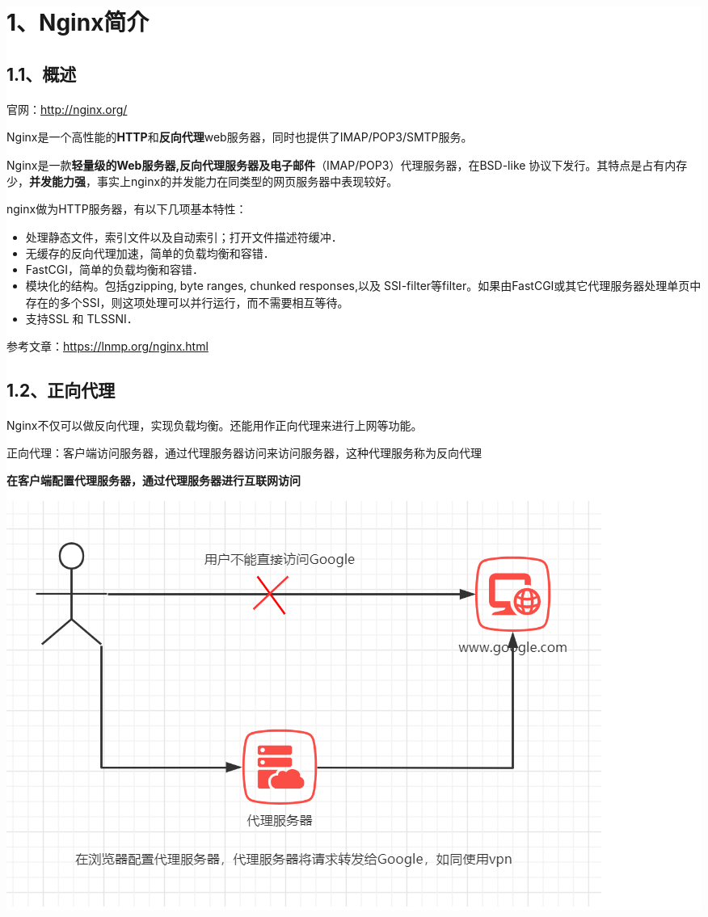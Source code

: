 # 1、Nginx简介

## 1.1、概述

官网：http://nginx.org/

Nginx是一个高性能的**HTTP**和**反向代理**web服务器，同时也提供了IMAP/POP3/SMTP服务。

Nginx是一款**轻量级的Web服务器,反向代理服务器及电子邮件**（IMAP/POP3）代理服务器，在BSD-like 协议下发行。其特点是占有内存少，**并发能力强**，事实上nginx的并发能力在同类型的网页服务器中表现较好。

nginx做为HTTP服务器，有以下几项基本特性：

- 处理静态文件，索引文件以及自动索引；打开文件描述符缓冲．
- 无缓存的反向代理加速，简单的负载均衡和容错．
- FastCGI，简单的负载均衡和容错．
- 模块化的结构。包括gzipping, byte ranges, chunked responses,以及 SSI-filter等filter。如果由FastCGI或其它代理服务器处理单页中存在的多个SSI，则这项处理可以并行运行，而不需要相互等待。
- 支持SSL 和 TLSSNI．

参考文章：https://lnmp.org/nginx.html

## 1.2、正向代理

Nginx不仅可以做反向代理，实现负载均衡。还能用作正向代理来进行上网等功能。

正向代理：客户端访问服务器，通过代理服务器访问来访问服务器，这种代理服务称为反向代理

**在客户端配置代理服务器，通过代理服务器进行互联网访问**

![img](image-20200502211339207.png)
